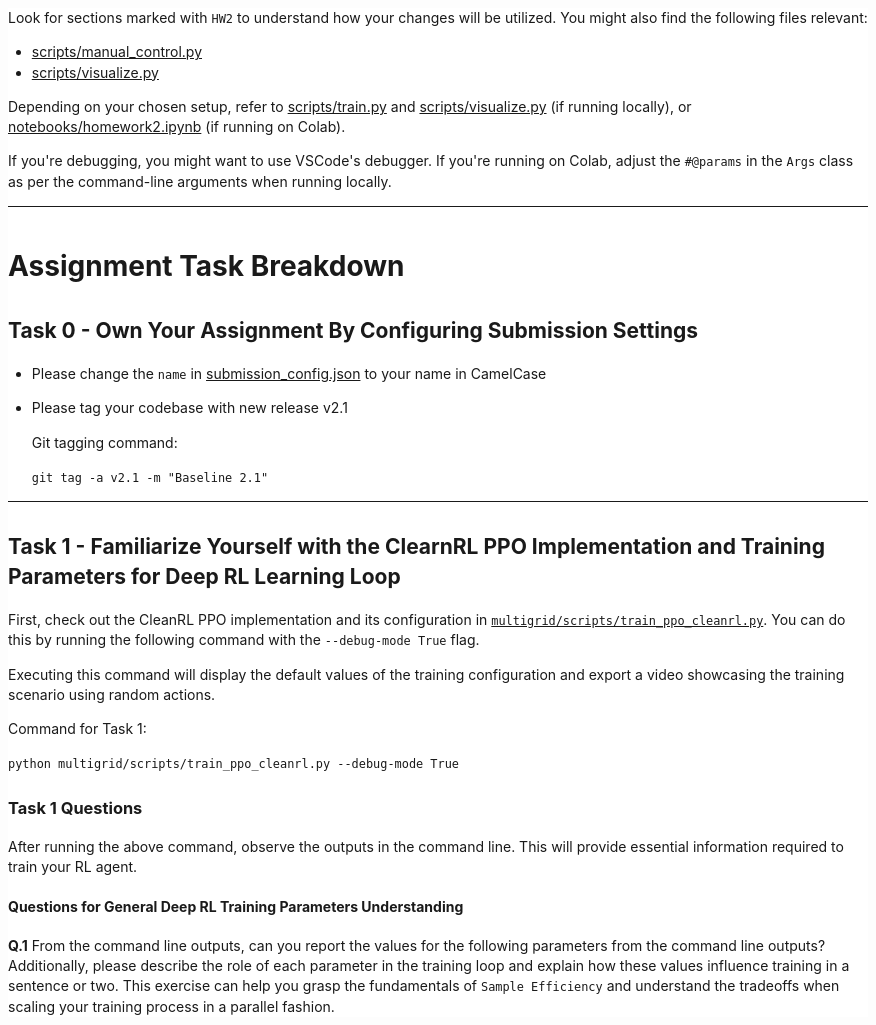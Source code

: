 
Look for sections marked with `HW2` to understand how your changes will be utilized. You might also find the following files relevant:

- [scripts/manual_control.py](multigrid/scripts/manual_control.py)
- [scripts/visualize.py](multigrid/scripts/visualize.py)


Depending on your chosen setup, refer to [scripts/train.py](multigrid/scripts/train.py) and [scripts/visualize.py](multigrid/scripts/visualize.py) (if running locally), or [notebooks/homework2.ipynb](notebooks/homework2.ipynb) (if running on Colab).


If you're debugging, you might want to use VSCode's debugger. If you're running on Colab, adjust the `#@params` in the `Args` class as per the command-line arguments when running locally.


---
# Assignment Task Breakdown

## Task 0 - Own Your Assignment By Configuring Submission Settings
- Please change the `name` in [submission_config.json](submission/submission_config.json) to your name in CamelCase
- Please tag your codebase with new release v2.1 

  Git tagging command:
  ```sheel
  git tag -a v2.1 -m "Baseline 2.1"
  ```

---
## Task 1 - Familiarize Yourself with the ClearnRL PPO Implementation and Training Parameters for Deep RL Learning Loop
First, check out the CleanRL PPO implementation and its configuration in [`multigrid/scripts/train_ppo_cleanrl.py`](multigrid/scripts/train_ppo_cleanrl.py). You can do this by running the following command with the `--debug-mode True` flag.

Executing this command will display the default values of the training configuration and export a video showcasing the training scenario using random actions.

Command for Task 1:
```shell
python multigrid/scripts/train_ppo_cleanrl.py --debug-mode True 
```


### Task 1 Questions
After running the above command, observe the outputs in the command line. This will provide essential information required to train your RL agent.


#### Questions for General Deep RL Training Parameters Understanding
**Q.1** From the command line outputs, can you report the values for the following parameters from the command line outputs? Additionally, please describe the role of each parameter in the training loop and explain how these values influence training in a sentence or two. This exercise can help you grasp the fundamentals of `Sample Efficiency` and understand the tradeoffs when scaling your training process in a parallel fashion.  
